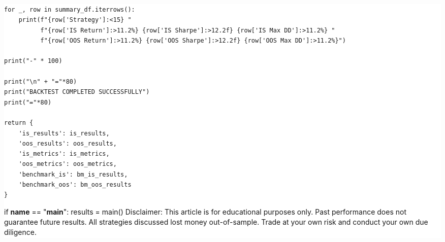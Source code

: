     for _, row in summary_df.iterrows():
        print(f"{row['Strategy']:<15} "
              f"{row['IS Return']:>11.2%} {row['IS Sharpe']:>12.2f} {row['IS Max DD']:>11.2%} "
              f"{row['OOS Return']:>11.2%} {row['OOS Sharpe']:>12.2f} {row['OOS Max DD']:>11.2%}")
    
    print("-" * 100)
    
    print("\n" + "="*80)
    print("BACKTEST COMPLETED SUCCESSFULLY")
    print("="*80)
    
    return {
        'is_results': is_results,
        'oos_results': oos_results,
        'is_metrics': is_metrics,
        'oos_metrics': oos_metrics,
        'benchmark_is': bm_is_results,
        'benchmark_oos': bm_oos_results
    }


if __name__ == "__main__":
    results = main()
Disclaimer: This article is for educational purposes only. Past performance does not guarantee future results. All strategies discussed lost money out-of-sample. Trade at your own risk and conduct your own due diligence.